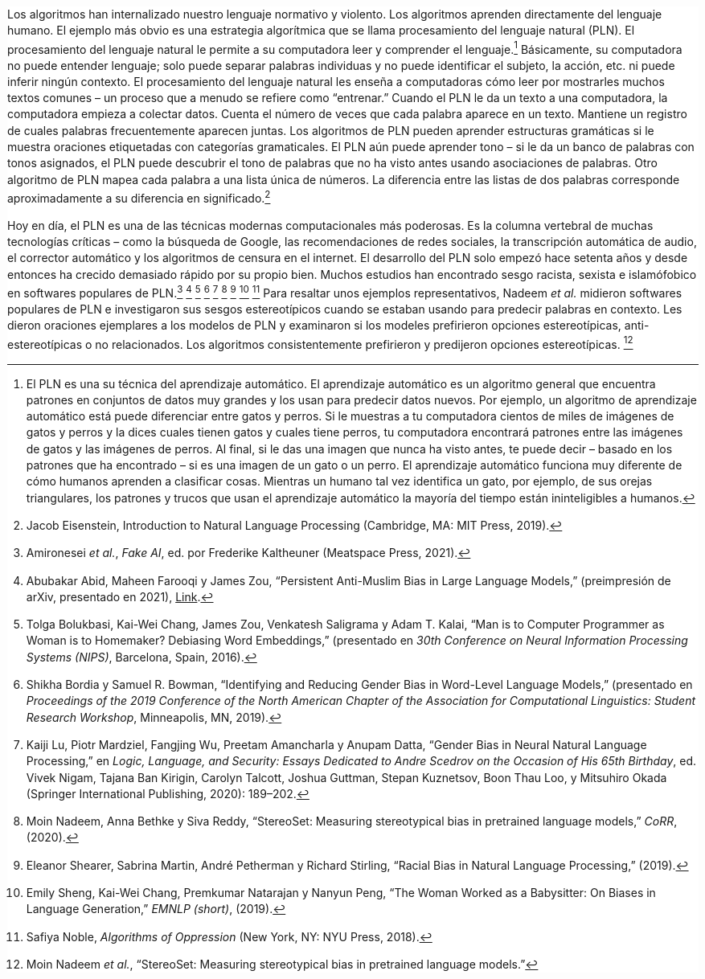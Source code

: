 [^18]: Marjorie Garber, citada en Ben Sifuentes-Jáuregui, “Chronicle of Gender Foretold: Transvestism and the Difficulty of Gender,” en _Transvestism, Masculinity, and Latin American Literature_ (London, UK: Palgrave Macmillan, 2002), 8.  Cita traducida de inglés por la autora.  Cita original: “they were once subjected to Western rule.”

Los algoritmos han internalizado nuestro lenguaje normativo y violento.  Los algoritmos aprenden directamente del lenguaje humano.  El ejemplo más obvio es una estrategia algorítmica que se llama procesamiento del lenguaje natural (PLN).  El procesamiento del lenguaje natural le permite a su computadora leer y comprender el lenguaje.[^19]   Básicamente, su computadora no puede entender lenguaje; solo puede separar palabras individuas y no puede identificar el subjeto, la acción, etc. ni puede inferir ningún contexto.   El procesamiento del lenguaje natural les enseña a computadoras cómo leer por mostrarles muchos textos comunes – un proceso que a menudo se refiere como “entrenar.”  Cuando el PLN le da un texto a una computadora, la computadora empieza a colectar datos.  Cuenta el número de veces que cada palabra aparece en un texto.  Mantiene un registro de cuales palabras frecuentemente aparecen juntas.  Los algoritmos de PLN pueden aprender estructuras gramáticas si le muestra oraciones etiquetadas con categorías gramaticales.  El PLN aún puede aprender tono – si le da un banco de palabras con tonos asignados, el PLN puede descubrir el tono de palabras que no ha visto antes usando asociaciones de palabras.  Otro algoritmo de PLN mapea cada palabra a una lista única de números.  La diferencia entre las listas de dos palabras corresponde aproximadamente a su diferencia en significado.[^20]

[^19]: El PLN es una su técnica del aprendizaje automático.  El aprendizaje automático es un algoritmo general que encuentra patrones en conjuntos de datos muy grandes y los usan para predecir datos nuevos.  Por ejemplo, un algoritmo de aprendizaje automático está puede diferenciar entre gatos y perros.  Si le muestras a tu computadora cientos de miles de imágenes de gatos y perros y la dices cuales tienen gatos y cuales tiene perros, tu computadora encontrará patrones entre las imágenes de gatos y las imágenes de perros.  Al final, si le das una imagen que nunca ha visto antes, te puede decir – basado en los patrones que ha encontrado – si es una imagen de un gato o un perro.  El aprendizaje automático funciona muy diferente de cómo humanos aprenden a clasificar cosas.  Mientras un humano tal vez identifica un gato, por ejemplo, de sus orejas triangulares, los patrones y trucos que usan el aprendizaje automático la mayoría del tiempo están ininteligibles a humanos.
[^20]: Jacob Eisenstein, Introduction to Natural Language Processing (Cambridge, MA: MIT Press, 2019).

Hoy en día, el PLN es una de las técnicas modernas computacionales más poderosas.  Es la columna vertebral de muchas tecnologías críticas – como la búsqueda de Google, las recomendaciones de redes sociales, la transcripción automática de audio, el corrector automático y los algoritmos de censura en el internet.  El desarrollo del PLN solo empezó hace setenta años y desde entonces ha crecido demasiado rápido por su propio bien.  Muchos estudios han encontrado sesgo racista, sexista e islamófobico en softwares populares de PLN.[^21] [^22] [^23] [^24] [^25] [^26] [^27] [^28] [^29]   Para resaltar unos ejemplos representativos, Nadeem _et al._ midieron softwares populares de PLN e investigaron sus sesgos estereotípicos cuando se estaban usando para predecir palabras en contexto.  Les dieron oraciones ejemplares a los modelos de PLN y examinaron si los modeles prefirieron opciones estereotípicas, anti-estereotípicas o no relacionados.  Los algoritmos consistentemente prefirieron y predijeron opciones estereotípicas. [^30]

[^21]: Amironesei _et al._, _Fake AI_, ed. por Frederike Kaltheuner (Meatspace Press, 2021).
[^22]: Abubakar Abid, Maheen Farooqi y James Zou, “Persistent Anti-Muslim Bias in Large Language Models,” (preimpresión de arXiv, presentado en 2021), [Link](https://arxiv.org/abs/2101.05783).
[^23]: Tolga Bolukbasi, Kai-Wei Chang, James Zou, Venkatesh Saligrama y Adam T. Kalai, “Man is to Computer Programmer as Woman is to Homemaker? Debiasing Word Embeddings,” (presentado en _30th Conference on Neural Information Processing Systems (NIPS)_, Barcelona, Spain, 2016).
[^24]: Shikha Bordia y Samuel R. Bowman, “Identifying and Reducing Gender Bias in Word-Level Language Models,” (presentado en _Proceedings of the 2019 Conference of the North American Chapter of the Association for Computational Linguistics: Student Research Workshop_, Minneapolis, MN, 2019).
[^25]: Kaiji Lu, Piotr Mardziel, Fangjing Wu, Preetam Amancharla y Anupam Datta, “Gender Bias in Neural Natural Language Processing,” en _Logic, Language, and Security: Essays Dedicated to Andre Scedrov on the Occasion of His 65th Birthday_, ed. Vivek Nigam, Tajana Ban Kirigin, Carolyn Talcott, Joshua Guttman, Stepan Kuznetsov, Boon Thau Loo, y Mitsuhiro Okada (Springer International Publishing, 2020): 189–202.
[^26]: Moin Nadeem, Anna Bethke y Siva Reddy, “StereoSet: Measuring stereotypical bias in pretrained language models,” _CoRR_, (2020).
[^27]: Eleanor Shearer, Sabrina Martin, André Petherman y Richard Stirling, “Racial Bias in Natural Language Processing,” (2019).
[^28]: Emily Sheng, Kai-Wei Chang, Premkumar Natarajan y Nanyun Peng, “The Woman Worked as a Babysitter: On Biases in Language Generation,” _EMNLP (short)_, (2019).
[^29]: Safiya Noble, _Algorithms of Oppression_ (New York, NY: NYU Press, 2018).
[^30]: Moin Nadeem _et al._, “StereoSet: Measuring stereotypical bias in pretrained language models.”


[^1]: Esto es el nombre de uno de las clases más populares en el MIT.  Soy un instructor ayudante para esta clase.
[^2]: Este algoritmo aún tiene un nombre – [búsqueda binaria](https://es.khanacademy.org/computing/computer-science/algorithms/binary-search/a/binary-search).
[^3]: Algoritmos que resuelven versiones de este problema incluyen [búsqueda en anchura](https://es.khanacademy.org/computing/computer-science/algorithms/breadth-first-search/a/breadth-first-search-and-its-uses), Dijsktra, y Bellman-Ford.  Aunque estos algoritmos tal vez parecen simples, fueron muy difíciles a inventarse.  El hombre quien se inventó el algoritmo de Dijsktra, por ejemplo, ganó el premio más prestigioso de ciencias de computación en el mundo (el premio Turing).
[^4]: Andrew Goffey, “Algorithm,” en _Software Studies: A Lexicon_, ed. Matthew Fuller (Cambridge, MA: MIT Press, 2008), 16-17. Cita traducida de inglés por la autora.  Cita original: “Although computer scientists work with them as if they were purely formal beings of reason...algorithms bear a crucial, if problematic, relationship to material reality...Algorithms do things, and their syntax embodies a command structure to enable this to happen…And dumb though they may be, missile guidance systems, intelligence databases, and biometric testing are all perfectly real.”
[^5]: Jeffrey P. Bigham, “Bias and Fairness in ML Systems for People with Disabilities,” 2019, [Link](http://jeffreybigham.com/blog/2019/bias-and-fairness-in-ml-systems-for-people-with-disabilities.html).  Cita traducida de inglés por la autora.  Cita original: “We can’t remove all bias from data, because all data is biased…Data never captures the whole true state of the world.”
[^6]: Ibid.
[^7]: Andrew Goffey, “Algorithm,” 18.
[^8]: Jeff Larson, Surya Mattu, Lauren Kirchner y Julia Angwin, “How We Analyzed the COMPAS Recidivism Algorithm,” _ProPublica_, 23 Mayo 2016.
[^9]: Batya Friedman y Helen Nissenbaum, “Bias in Computer Systems,” _ACM Transactions on Information Systems_ 14, no. 3 (1996): 334-336.
[^10]: Lucas D. Introna, “Maintaining the reversibility of foldings: Making the ethics (politics) of information technology visible,” _Ethics and Information Technology_ 9, no. 1 (2006): 21-22.
[^11]: “SKYNET: Courier Detection via Machine Learning,” _The Intercept_, 8 Mayo 2015.
[^12]: Christian Grothoff y J.M. Porup, “The NSA’s SKYNET program may be killing thousands of innocent people,” _The Guardian_, 16 Feb. 2016.
[^13]: Tom Boellstorff, Mauro Cabral, micha cárdenas, Trystan Cotten, Eric A. Stanley, Kalaniopua Young y Aren Z. Aizura, “Decolonizing Transgender: A Roundtable Discussion,” _Transgender Studies Quarterly_ 1, no. 3 (2014): 428.  Cita traducida de inglés por la autora.  Cita original de Kalaniopua Young: “Without a cogent analysis of how systems of race, historical trauma, and social, environmental, and economic disparities play into antitrans violence, the experiences of transgender women of color in particular remain unaccounted for while we become a quantifiable body count for a largely white, middle-class trans movement.”
[^14]: Jack Halberstam, “Trans*: What’s in a Name?,” en _A Quick and Quirky Account of Gender Variability_ (Berkeley, CA: University of California Press, 2018), 5.
[^15]: Ibid., 6.  Cita traducida a inglés por la autora.  Cita original: “All of these efforts to classify human behavior emerged out of and contributed to ongoing racial projects that held apart white populations from populations of color; these ‘scientific’ distinctions between normal and abnormal bodies lent support to white supremacist projects that tried to collapse racial otherness into gender variance and sexual perversion.”
[^16]: Ibid., 6, 10.  Cita traducida de inglés por la autora.  Cita original: “While today Facebook famously offers you fifty-one ways of identifying yourself on their site, a hundred years ago those categories were under rapid construction using the…intensification of the desire to classify, know, and define. So, rather than a great leap forward, our current profusion of classificatory options actually harks back to the early days of sexology, when doctors like Richard von Krafft-Ebing produced new, expert knowledge on human sexual and gendered behavior…In fact, the older systems of classification have given way to vernacular systems without necessarily shifting the central and dominant binaries of race, class, gender and sexuality.”
[^17]: Roderic H. Davison, “Where is the Middle East?,” _Foreign Affairs_ 38 (1960): 665-675.
[^31]: Abeba Birhane, Vinay U. Prabhu y Emmanuel Kahembwe, “Multimodal datasets: misogyny, pornography, and malignant stereotypes,” (preimpresión de arXiv, presentado en 2021), [Link](https://arxiv.org/abs/2110.01963). 
[^32]: Ibid., 4.  Cita traducida de inglés por la autora.  Cita original: “not only risked amplifying hyper-sexualized and misogynist representation of women, but also presented results that were reminiscent of Anglo-centric, Euro-centric, and potentially, White-supremacist ideologies.”
[^33]: Jesse M. Ehrenfeld, Keanan Gabriel Gottlieb, Lauren Brittany Beach, Shelby E. Monahan y Daniel Fabbri, “Development of a Natural Language Processing Algorithm to Identify and Evaluate Transgender Patients in Electronic Health Record Systems,” _Ethn Dis._ 29, (2019): 441–450.
[^34]: Foad Hamidi, Morgan Scheuerman y Stacy Branham, “Gender Recognition or Gender Reductionism?: The Social Implications of Embedded Gender Recognition Systems,” en _Proceedings of the 2018 CHI Conference on Human Factors in Computing Systems_, (New York, NY: Association for Computing Machinery, 2018): 1-13.
[^35]: Reina Gossett, Eric A. Stanley y Johanna Burton, _Trap Door: Trans Cultural Production and the Politics of Visibility_ (Cambridge, MA: MIT Press, 2017).
[^36]: Reina Gossett, Eric A. Stanley y Johanna Burton, “Known Unknowns,” en _Trap Door_: xv.  Cita traducida de inglés por la autora.  Cita original: “When produced within the cosmology of racial capitalism, the promise of “positive representation” ultimately gives little support or protection to many, if not most, trans and gender nonconforming people, particularly those who are low-income and/or of color—the very people whose lives and labor constitute the ground for the figuration of this moment of visibility.”
[^37]: Dora Silva Santana, “Mais Viva! Reassembling Transness, Blackness, and Feminism,” _Transgender Studies Quarterly_, (2009), 215.  Cita traducida de inglés por la autora.  Cita original: “There is a risk that trans women, especially black trans women, are discussed only as a corpse.”
[^38]: micha cárdenas, “Dark Shimmers: The Rhythm of Necropolitical Affect in Digital Media,” en _Trap Door_: 161-163.  Cita traducida de inglés por la autora.  Cita original: “Our necropolitical moment is one in which horrific stories of the murders of people in our communities and families come to us daily through networked media. If the primary tool of biopolitics was the census, perhaps we can consider the paradigmatic tool of necropolitics to be the algorithm.”
[^39]: Ibid., 161.
[^40]: Gossett _et al._, “Known Unkwowns,” xv.
[^41]: Lexi Adait, Sydeney Freeland, Robert Hamblin y Geo Wyeth, “Representation and Its Limits,” moderado por Tavia Nyong’o, en _Trap Door_: 192-200.
[^42]: Gossett _et al._, “Known Unkwowns,” xx.  Cita traducida de inglés por la autora.  Cita original: “In every case, the question arises of whether visibility is a goal to be worked toward or an outcome to be avoided at all costs…many of the contributors reflect on what it is to be, and then, what is it to reckon that being with the structures that either refute or appropriate it (and sometimes do both at the same time).”
[^43]: Lohana Berkins, “Travestismo, transexualidad y transgeneridad,” en _Un cuerpo: mil sexos. Intersexualidades_, compilado por J.H.R. Montero, (Buenos Aires, 2010): 92.  Cita originalmente en español.
[^44]: Marlene Wayar, _Una teoría lo suficientemente buena_, (2019), 17-27.
[^45]: Lohana Berkins, “Un itinerario político del travestismo,” en _Sexualidades migrantes. Género y tránsgenero_, (2003), 127-137.
[^46]: Lohana Berkins, “Travestismo, transexualidad y transgeneridad,” 91-102.
[^47]: Karim Aïnouz, _Madame Satã_ (2002).   
[^48]: Wesley Verástegui, _Sin vagina, me marginan,_ 2017.
[^49]: Sebastián Lelio, _Una mujer fantástica_, 2017.
[^50]: Giuseppe Campuzano, _Museo Travesti de Perú_, (Biblioteca Nacional de Perú, 2008).
[^51]: “El Archivo de la Memoria Trans,” [Link](https://archivotrans.ar/). 
[^52]: Joy Buolamwini y Timnit Gebru, “Gender shades: Intersectional accuracy disparities in commercial gender classification,” reportaje técnico (2018).
[^53]: Joy Buolamwini, “AI, Ain’t I A Woman?,” 2018, [Link](https://www.youtube.com/watch?v=QxuyfWoVV98). 
[^54]: Deborah Raji y Joy Buolamwini, “Actionable auditing: Investigating the impact of publicly naming biased performance results of commercial AI products,” reportaje técnico (2019).
[^55]: Shirin Ghaffary y Rani Molla, “Facial recognition: A map of where surveillance technology is in the US,” _Vox_ (2019).
[^56]: Stephen D.N. Graham, “Software-sorted geographies,” _Progress in human geography_ 29, no. 5 (2005): 562-580.
[^57]: Morgan K. Scheuerman, Madeleine Pape y Alex Hanna, “Auto-essentialization: Gender in automated facial analysis as extended colonial project,” _Big Data & Society_ 8, no. 2 (2021): 1.  Cita traducida de inglés por la autora.  Cita original: “Few have examined how automated facial analysis technologies intersect with the historical genealogy of racialized gender—the gender binary and its classification as a highly racialized tool of colonial power and control…We argue that the contemporary auto-essentialization of gender via the face is both racialized and trans-exclusive: it asserts a fixed gender binary and it elevates the white face as the ultimate model of gender difference.”
[^58]: Jack Halberstam, “Trans*: What’s in a Name?”
[^59]: Shoshana Magnet citada en Toby Beauchamp, “When Things Don’t Add Up: Transgender Bodies and the Mobile Borders of Biometrics,” en _Trans Studies: The Challenge to Hetero/Homo Normativities_, ed. por Y. Martínez-San Miguel y S. Tobias (New Brunswick, NJ: Rutgers University Press, 2016): 108.  Cita traducida de inglés por la autora.  Cita original: “most at risk from having their race, sex, and gender identities biometrically codified are those who refuse neat categorizations as well as those whose bodies the state believes to be a threat.”
[^60]: Mustafa Abu Sneineh, “Meet Blue Wolf, the app Israel uses to spy on Palestinians in the occupied West Bank,” _Middle East Eye_, 9 Nov. 2021.  Cita traducida de inglés por la autora.  Cita original: “a smartphone technology that captures images of Palestinians in the occupied West Bank and then matches them with a database run by the Israeli military and intelligence.”
[^61]: Al-Haq, “The Surveillance Industry and Human Rights: Israel’s Marketing of the Occupation of Palestine,” presentado a UN Special Rapporteur on the Promotion and Protection of the Right to Freedom of Opinion and Expression, 2019, [Link](https://www.alhaq.org/cached_uploads/download/alhaq_files/images/stories/PDF/Submission_to_the_UN_Special_Rapporteur_on_the_Promotion_and_Protection_of_the_Right_to_Freedom_of_Opinion_and_Expression.pdf).
[^62]: Elizabeth Dwoskin, “Israel escalates surveillance of Palestinians with facial recognition program in West Bank,” _The Washington Post_, 8 Nov. 2021.
[^63]: Cliff Kuang, “Can AI Be Taught to Explain Itself?,” _New York Times Magazine_, 21 Nov. 2017.
[^64]: Lohana Berkins, “Travestismo, transexualidad y transgeneridad.”
[^65]: Abeba Birhane, “Cheap AI,” en _Fake AI_: 42.  Cita traducida de inglés por la autora.  Cita original: “cheap AI”
[^66]: Ibid., 42-43.  Cita traducida de inglés por la autora.  Cita original: “those producing it [cheap AI] suffer little to no cost, while the people who serve as the testing grounds, frequently those at the margins of society, pay the heaviest price.”
[^67]: Ibid., 50.  Cita traducida de inglés por la autora.  Cita original: “It took Nazi-era atrocities, forced sterilizations, and other inhumane tortures for phrenology, eugenics, and other pseudosciences to be relegated from science’s mainstream to its fringe. It should not take mass injustice for Cheap AI to be recognised as similarly harmful… we ourselves…bear a responsibility to call out and denounce Cheap AI, and those who produce it.”